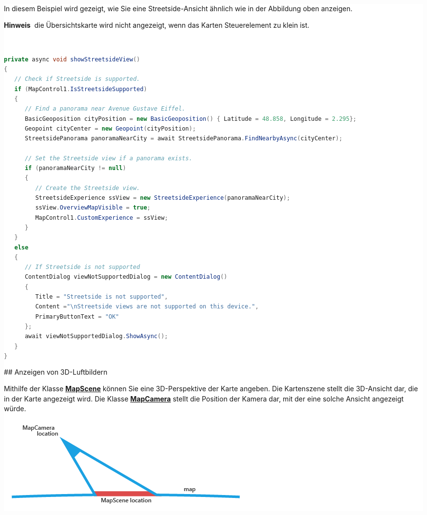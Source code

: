 In diesem Beispiel wird gezeigt, wie Sie eine Streetside-Ansicht ähnlich wie in der Abbildung oben anzeigen.

**Hinweis**  die Übersichtskarte wird nicht angezeigt, wenn das Karten Steuerelement zu klein ist.

 

```csharp
private async void showStreetsideView()
{
   // Check if Streetside is supported.
   if (MapControl1.IsStreetsideSupported)
   {
      // Find a panorama near Avenue Gustave Eiffel.
      BasicGeoposition cityPosition = new BasicGeoposition() { Latitude = 48.858, Longitude = 2.295};
      Geopoint cityCenter = new Geopoint(cityPosition);
      StreetsidePanorama panoramaNearCity = await StreetsidePanorama.FindNearbyAsync(cityCenter);

      // Set the Streetside view if a panorama exists.
      if (panoramaNearCity != null)
      {
         // Create the Streetside view.
         StreetsideExperience ssView = new StreetsideExperience(panoramaNearCity);
         ssView.OverviewMapVisible = true;
         MapControl1.CustomExperience = ssView;
      }
   }
   else
   {
      // If Streetside is not supported
      ContentDialog viewNotSupportedDialog = new ContentDialog()
      {
         Title = "Streetside is not supported",
         Content ="\nStreetside views are not supported on this device.",
         PrimaryButtonText = "OK"
      };
      await viewNotSupportedDialog.ShowAsync();            
   }
}
```

<a id="3Dviews" />
## <a name="display-aerial-3d-views"></a>Anzeigen von 3D-Luftbildern


Mithilfe der Klasse [**MapScene**](https://docs.microsoft.com/uwp/api/Windows.UI.Xaml.Controls.Maps.MapScene) können Sie eine 3D-Perspektive der Karte angeben. Die Kartenszene stellt die 3D-Ansicht dar, die in der Karte angezeigt wird. Die Klasse [**MapCamera**](https://docs.microsoft.com/uwp/api/Windows.UI.Xaml.Controls.Maps.MapCamera) stellt die Position der Kamera dar, mit der eine solche Ansicht angezeigt würde.

![Diagramm mit MapCamera-Position und Kartenszenenposition](images/mapcontrol-techdiagram.png)
